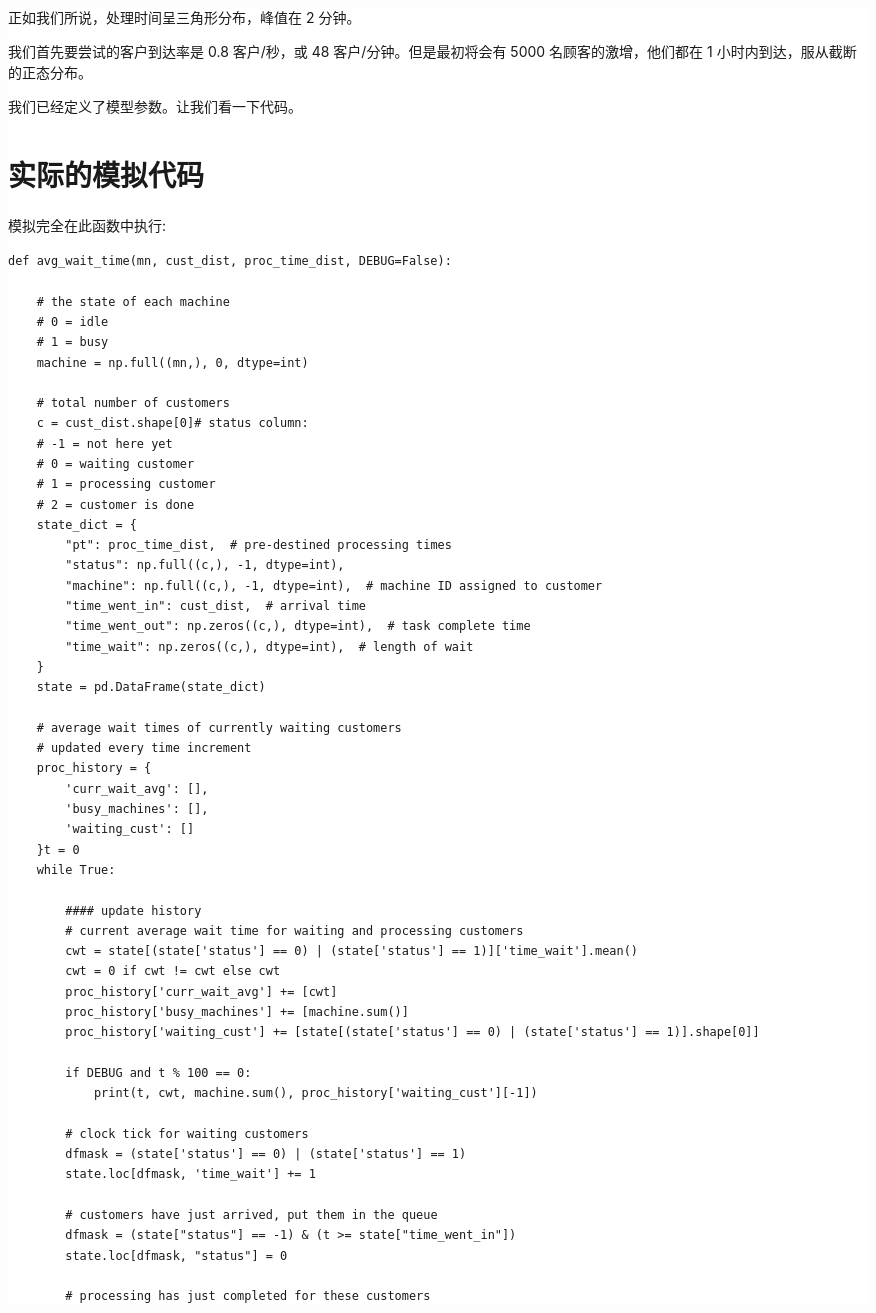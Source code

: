 正如我们所说，处理时间呈三角形分布，峰值在 2 分钟。

我们首先要尝试的客户到达率是 0.8 客户/秒，或 48 客户/分钟。但是最初将会有 5000 名顾客的激增，他们都在 1 小时内到达，服从截断的正态分布。

我们已经定义了模型参数。让我们看一下代码。

# 实际的模拟代码

模拟完全在此函数中执行:

```
def avg_wait_time(mn, cust_dist, proc_time_dist, DEBUG=False):

    # the state of each machine
    # 0 = idle
    # 1 = busy
    machine = np.full((mn,), 0, dtype=int)

    # total number of customers
    c = cust_dist.shape[0]# status column:
    # -1 = not here yet
    # 0 = waiting customer
    # 1 = processing customer
    # 2 = customer is done
    state_dict = {
        "pt": proc_time_dist,  # pre-destined processing times
        "status": np.full((c,), -1, dtype=int),
        "machine": np.full((c,), -1, dtype=int),  # machine ID assigned to customer
        "time_went_in": cust_dist,  # arrival time
        "time_went_out": np.zeros((c,), dtype=int),  # task complete time
        "time_wait": np.zeros((c,), dtype=int),  # length of wait
    }
    state = pd.DataFrame(state_dict)

    # average wait times of currently waiting customers
    # updated every time increment
    proc_history = {
        'curr_wait_avg': [],
        'busy_machines': [],
        'waiting_cust': []
    }t = 0
    while True:

        #### update history
        # current average wait time for waiting and processing customers
        cwt = state[(state['status'] == 0) | (state['status'] == 1)]['time_wait'].mean()
        cwt = 0 if cwt != cwt else cwt
        proc_history['curr_wait_avg'] += [cwt]
        proc_history['busy_machines'] += [machine.sum()]
        proc_history['waiting_cust'] += [state[(state['status'] == 0) | (state['status'] == 1)].shape[0]]

        if DEBUG and t % 100 == 0:
            print(t, cwt, machine.sum(), proc_history['waiting_cust'][-1])

        # clock tick for waiting customers
        dfmask = (state['status'] == 0) | (state['status'] == 1)
        state.loc[dfmask, 'time_wait'] += 1

        # customers have just arrived, put them in the queue
        dfmask = (state["status"] == -1) & (t >= state["time_went_in"])
        state.loc[dfmask, "status"] = 0

        # processing has just completed for these customers
```